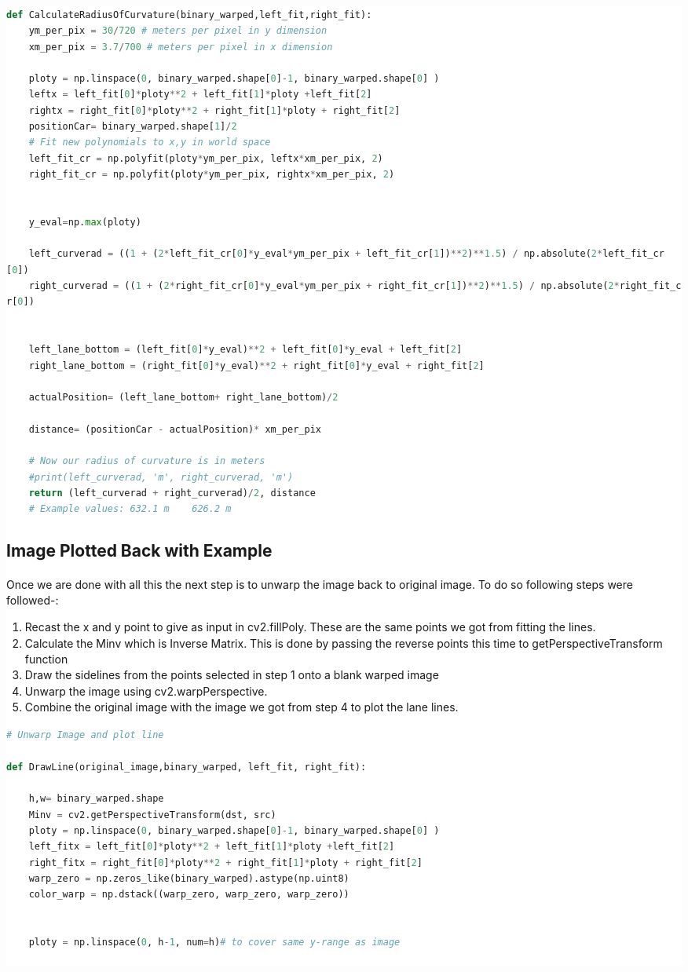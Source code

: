 
```python
def CalculateRadiusOfCurvature(binary_warped,left_fit,right_fit):
    ym_per_pix = 30/720 # meters per pixel in y dimension
    xm_per_pix = 3.7/700 # meters per pixel in x dimension
    
    ploty = np.linspace(0, binary_warped.shape[0]-1, binary_warped.shape[0] )
    leftx = left_fit[0]*ploty**2 + left_fit[1]*ploty +left_fit[2]
    rightx = right_fit[0]*ploty**2 + right_fit[1]*ploty + right_fit[2]
    positionCar= binary_warped.shape[1]/2
    # Fit new polynomials to x,y in world space
    left_fit_cr = np.polyfit(ploty*ym_per_pix, leftx*xm_per_pix, 2)
    right_fit_cr = np.polyfit(ploty*ym_per_pix, rightx*xm_per_pix, 2)
    
    
    y_eval=np.max(ploty)
    
    left_curverad = ((1 + (2*left_fit_cr[0]*y_eval*ym_per_pix + left_fit_cr[1])**2)**1.5) / np.absolute(2*left_fit_cr[0])
    right_curverad = ((1 + (2*right_fit_cr[0]*y_eval*ym_per_pix + right_fit_cr[1])**2)**1.5) / np.absolute(2*right_fit_cr[0])
    
    
    left_lane_bottom = (left_fit[0]*y_eval)**2 + left_fit[0]*y_eval + left_fit[2]
    right_lane_bottom = (right_fit[0]*y_eval)**2 + right_fit[0]*y_eval + right_fit[2]
    
    actualPosition= (left_lane_bottom+ right_lane_bottom)/2
    
    distance= (positionCar - actualPosition)* xm_per_pix
    
    # Now our radius of curvature is in meters
    #print(left_curverad, 'm', right_curverad, 'm')
    return (left_curverad + right_curverad)/2, distance
    # Example values: 632.1 m    626.2 m
```

## Image Plotted Back with Example

Once we are done with all this the next step is to unwarp the image back to original image. To do so following steps were followed-:

1. Recast the x and y point to give as input in cv2.fillPoly. These are the same points we got from fitting the lines.
2. Calculate the Minv which is Inverse Matrix. This is done by passing the reverse points this time to getPerspectiveTransform function
3. Draw the sidelines from the points selected in step 1 onto a blank warped image
4. Unwarp the image using cv2.warpPerspective.
5. Combine the original image with the image we got from step 4 to plot the lane lines.


```python
# Unwarp Image and plot line

def DrawLine(original_image,binary_warped, left_fit, right_fit):
    
    h,w= binary_warped.shape
    Minv = cv2.getPerspectiveTransform(dst, src)
    ploty = np.linspace(0, binary_warped.shape[0]-1, binary_warped.shape[0] )
    left_fitx = left_fit[0]*ploty**2 + left_fit[1]*ploty +left_fit[2]
    right_fitx = right_fit[0]*ploty**2 + right_fit[1]*ploty + right_fit[2] 
    warp_zero = np.zeros_like(binary_warped).astype(np.uint8)
    color_warp = np.dstack((warp_zero, warp_zero, warp_zero))
    
   
    ploty = np.linspace(0, h-1, num=h)# to cover same y-range as image
    
```
